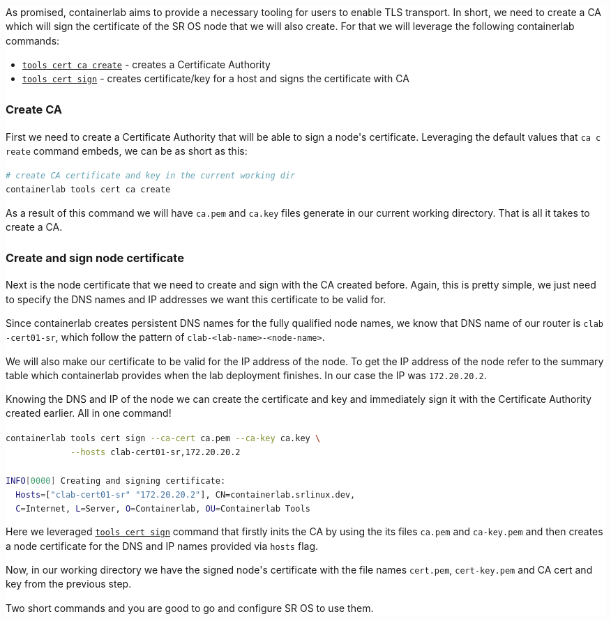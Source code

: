 As promised, containerlab aims to provide a necessary tooling for users to enable TLS transport. In short, we need to create a CA which will sign the certificate of the SR OS node that we will also create.
For that we will leverage the following containerlab commands:

* [`tools cert ca create`](https://containerlab.srlinux.dev/cmd/tools/cert/ca/create/) - creates a Certificate Authority
* [`tools cert sign`](https://containerlab.srlinux.dev/cmd/tools/cert/sign/) - creates certificate/key for a host and signs the certificate with CA

### Create CA

First we need to create a Certificate Authority that will be able to sign a node's certificate. Leveraging the default values that `ca create` command embeds, we can be as short as this:

```bash
# create CA certificate and key in the current working dir
containerlab tools cert ca create
```

As a result of this command we will have `ca.pem` and `ca.key` files generate in our current working directory. That is all it takes to create a CA.

### Create and sign node certificate

Next is the node certificate that we need to create and sign with the CA created before. Again, this is pretty simple, we just need to specify the DNS names and IP addresses we want this certificate to be valid for.

Since containerlab creates persistent DNS names for the fully qualified node names, we know that DNS name of our router is `clab-cert01-sr`, which follow the pattern of `clab-<lab-name>-<node-name>`.

We will also make our certificate to be valid for the IP address of the node. To get the IP address of the node refer to the summary table which containerlab provides when the lab deployment finishes. In our case the IP was `172.20.20.2`.

Knowing the DNS and IP of the node we can create the certificate and key and immediately sign it with the Certificate Authority created earlier. All in one command!

```bash
containerlab tools cert sign --ca-cert ca.pem --ca-key ca.key \
             --hosts clab-cert01-sr,172.20.20.2

INFO[0000] Creating and signing certificate:
  Hosts=["clab-cert01-sr" "172.20.20.2"], CN=containerlab.srlinux.dev,
  C=Internet, L=Server, O=Containerlab, OU=Containerlab Tools 
```

Here we leveraged [`tools cert sign`](https://containerlab.srlinux.dev/cmd/tools/cert/sign/) command that firstly inits the CA by using the its files `ca.pem` and `ca-key.pem` and then creates a node certificate for the DNS and IP names provided via `hosts` flag.

Now, in our working directory we have the signed node's certificate with the file names `cert.pem`, `cert-key.pem` and CA cert and key from the previous step.

Two short commands and you are good to go and configure SR OS to use them.


[^1]: Resource requirements are provisional. Consult with the installation guides for additional information. Memory deduplication techniques like [UKSM](https://netdevops.me/2021/how-to-patch-ubuntu-2004-focal-fossa-with-uksm/) might help with RAM consumption.
[^2]: The lab has been validated using these versions of the required tools/components. Using versions other than stated might lead to a non-operational setup process.
[^3]: Version of our fork - [hellt/vrnetlab](https://github.com/hellt/vrnetlab) with which the container image of this VM was generated.
[^4]: the `/etc/hosts` entry is created by containerlab when it deploys the nodes.